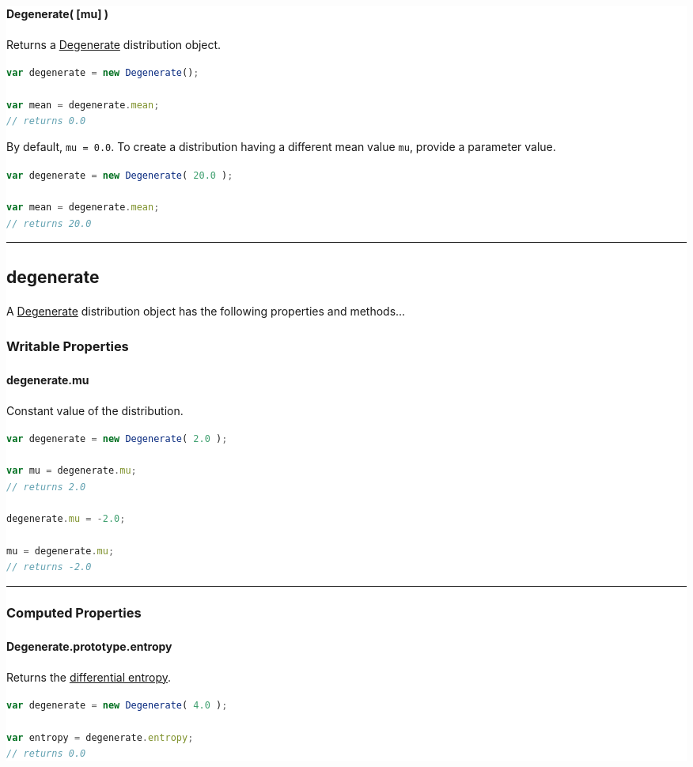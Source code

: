 #### Degenerate( \[mu] )

Returns a [Degenerate][degenerate-distribution] distribution object.

```javascript
var degenerate = new Degenerate();

var mean = degenerate.mean;
// returns 0.0
```

By default, `mu = 0.0`. To create a distribution having a different mean value `mu`, provide a parameter value.

```javascript
var degenerate = new Degenerate( 20.0 );

var mean = degenerate.mean;
// returns 20.0
```

* * *

## degenerate

A [Degenerate][degenerate-distribution] distribution object has the following properties and methods...

### Writable Properties

#### degenerate.mu

Constant value of the distribution.

```javascript
var degenerate = new Degenerate( 2.0 );

var mu = degenerate.mu;
// returns 2.0

degenerate.mu = -2.0;

mu = degenerate.mu;
// returns -2.0
```

* * *

### Computed Properties

#### Degenerate.prototype.entropy

Returns the [differential entropy][entropy].

```javascript
var degenerate = new Degenerate( 4.0 );

var entropy = degenerate.entropy;
// returns 0.0
```


[npm-image]: http://img.shields.io/npm/v/@stdlib/stats-base-dists-degenerate-ctor.svg
[npm-url]: https://npmjs.org/package/@stdlib/stats-base-dists-degenerate-ctor
[test-image]: https://github.com/stdlib-js/stats-base-dists-degenerate-ctor/actions/workflows/test.yml/badge.svg?branch=v0.1.0
[test-url]: https://github.com/stdlib-js/stats-base-dists-degenerate-ctor/actions/workflows/test.yml?query=branch:v0.1.0
[coverage-image]: https://img.shields.io/codecov/c/github/stdlib-js/stats-base-dists-degenerate-ctor/main.svg
[coverage-url]: https://codecov.io/github/stdlib-js/stats-base-dists-degenerate-ctor?branch=main
[chat-image]: https://img.shields.io/gitter/room/stdlib-js/stdlib.svg
[chat-url]: https://app.gitter.im/#/room/#stdlib-js_stdlib:gitter.im
[stdlib]: https://github.com/stdlib-js/stdlib
[stdlib-authors]: https://github.com/stdlib-js/stdlib/graphs/contributors
[umd]: https://github.com/umdjs/umd
[es-module]: https://developer.mozilla.org/en-US/docs/Web/JavaScript/Guide/Modules
[deno-url]: https://github.com/stdlib-js/stats-base-dists-degenerate-ctor/tree/deno
[umd-url]: https://github.com/stdlib-js/stats-base-dists-degenerate-ctor/tree/umd
[esm-url]: https://github.com/stdlib-js/stats-base-dists-degenerate-ctor/tree/esm
[branches-url]: https://github.com/stdlib-js/stats-base-dists-degenerate-ctor/blob/main/branches.md
[stdlib-license]: https://raw.githubusercontent.com/stdlib-js/stats-base-dists-degenerate-ctor/main/LICENSE
[degenerate-distribution]: https://en.wikipedia.org/wiki/Degenerate_distribution
[cdf]: https://en.wikipedia.org/wiki/Cumulative_distribution_function
[mgf]: https://en.wikipedia.org/wiki/Moment-generating_function
[pdf]: https://en.wikipedia.org/wiki/Probability_density_function
[pmf]: https://en.wikipedia.org/wiki/Probability_mass_function
[quantile-function]: https://en.wikipedia.org/wiki/Quantile_function
[entropy]: https://en.wikipedia.org/wiki/Entropy_%28information_theory%29
[expected-value]: https://en.wikipedia.org/wiki/Expected_value
[median]: https://en.wikipedia.org/wiki/Median
[mode]: https://en.wikipedia.org/wiki/Mode_%28statistics%29
[standard-deviation]: https://en.wikipedia.org/wiki/Standard_deviation
[variance]: https://en.wikipedia.org/wiki/Variance